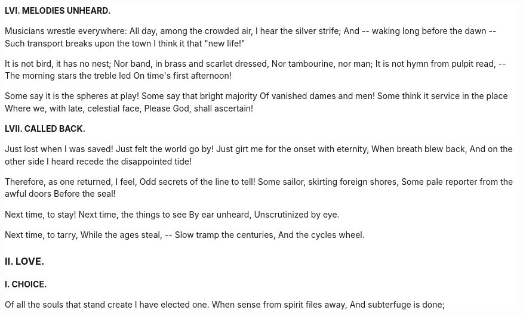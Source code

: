 
**LVI. MELODIES UNHEARD.**

Musicians wrestle everywhere:
All day, among the crowded air,
   I hear the silver strife;
And -- waking long before the dawn --
Such transport breaks upon the town
   I think it that "new life!"

It is not bird, it has no nest;
Nor band, in brass and scarlet dressed,
   Nor tambourine, nor man;
It is not hymn from pulpit read, --
The morning stars the treble led
   On time's first afternoon!

Some say it is the spheres at play!
Some say that bright majority
   Of vanished dames and men!
Some think it service in the place
Where we, with late, celestial face,
   Please God, shall ascertain!


**LVII. CALLED BACK.**

Just lost when I was saved!
Just felt the world go by!
Just girt me for the onset with eternity,
When breath blew back,
And on the other side
I heard recede the disappointed tide!

Therefore, as one returned, I feel,
Odd secrets of the line to tell!
Some sailor, skirting foreign shores,
Some pale reporter from the awful doors
Before the seal!

Next time, to stay!
Next time, the things to see
By ear unheard,
Unscrutinized by eye.

Next time, to tarry,
While the ages steal, --
Slow tramp the centuries,
And the cycles wheel.


### II. LOVE.

**I. CHOICE.**

Of all the souls that stand create
I have elected one.
When sense from spirit files away,
And subterfuge is done;
